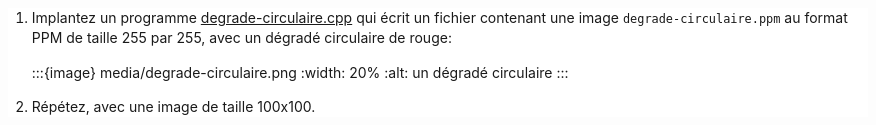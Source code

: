 1.  Implantez un programme [degrade-circulaire.cpp](degrade-circulaire.cpp)
    qui écrit un fichier contenant une image
    `degrade-circulaire.ppm` au format PPM de taille 255 par 255, avec
    un dégradé circulaire de rouge:  

    :::{image} media/degrade-circulaire.png
    :width: 20%
    :alt: un dégradé circulaire
    :::

2.  Répétez, avec une image de taille 100x100.

```{code-cell} ipython3

```
